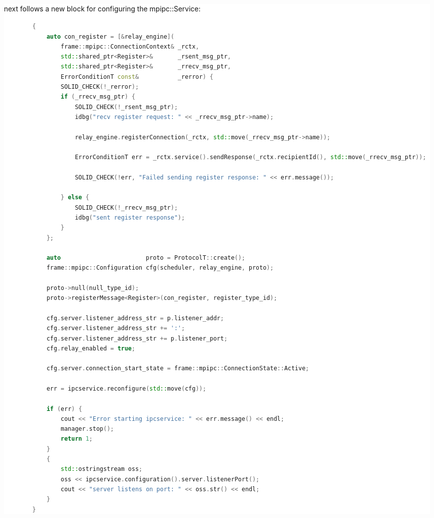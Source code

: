 next follows a new block for configuring the mpipc::Service:

```C++
        {
            auto con_register = [&relay_engine](
                frame::mpipc::ConnectionContext& _rctx,
                std::shared_ptr<Register>&       _rsent_msg_ptr,
                std::shared_ptr<Register>&       _rrecv_msg_ptr,
                ErrorConditionT const&           _rerror) {
                SOLID_CHECK(!_rerror);
                if (_rrecv_msg_ptr) {
                    SOLID_CHECK(!_rsent_msg_ptr);
                    idbg("recv register request: " << _rrecv_msg_ptr->name);

                    relay_engine.registerConnection(_rctx, std::move(_rrecv_msg_ptr->name));

                    ErrorConditionT err = _rctx.service().sendResponse(_rctx.recipientId(), std::move(_rrecv_msg_ptr));

                    SOLID_CHECK(!err, "Failed sending register response: " << err.message());

                } else {
                    SOLID_CHECK(!_rrecv_msg_ptr);
                    idbg("sent register response");
                }
            };

            auto                        proto = ProtocolT::create();
            frame::mpipc::Configuration cfg(scheduler, relay_engine, proto);

            proto->null(null_type_id);
            proto->registerMessage<Register>(con_register, register_type_id);

            cfg.server.listener_address_str = p.listener_addr;
            cfg.server.listener_address_str += ':';
            cfg.server.listener_address_str += p.listener_port;
            cfg.relay_enabled = true;

            cfg.server.connection_start_state = frame::mpipc::ConnectionState::Active;

            err = ipcservice.reconfigure(std::move(cfg));

            if (err) {
                cout << "Error starting ipcservice: " << err.message() << endl;
                manager.stop();
                return 1;
            }
            {
                std::ostringstream oss;
                oss << ipcservice.configuration().server.listenerPort();
                cout << "server listens on port: " << oss.str() << endl;
            }
        }
```
